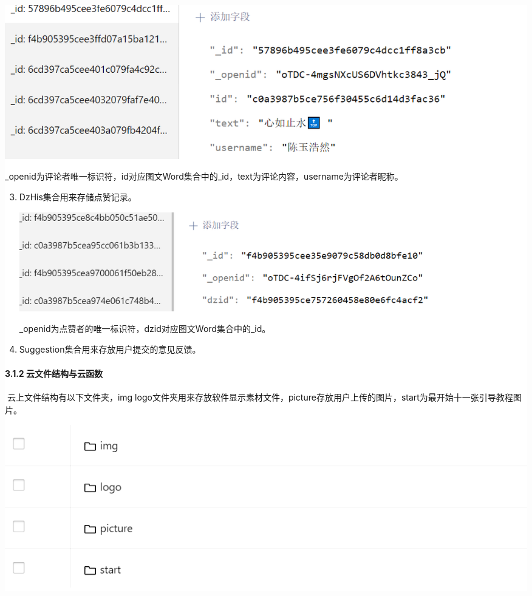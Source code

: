    ![捕获2](Picture4ReadMe/捕获2.PNG)

   _openid为评论者唯一标识符，id对应图文Word集合中的_id，text为评论内容，username为评论者昵称。

3. DzHis集合用来存储点赞记录。

   ![捕获3](Picture4ReadMe/捕获3.PNG)

   _openid为点赞者的唯一标识符，dzid对应图文Word集合中的_id。

4. Suggestion集合用来存放用户提交的意见反馈。

#### 3.1.2  云文件结构与云函数

​	云上文件结构有以下文件夹，img logo文件夹用来存放软件显示素材文件，picture存放用户上传的图片，start为最开始十一张引导教程图片。

 ![捕获4](Picture4ReadMe/捕获4.PNG)
